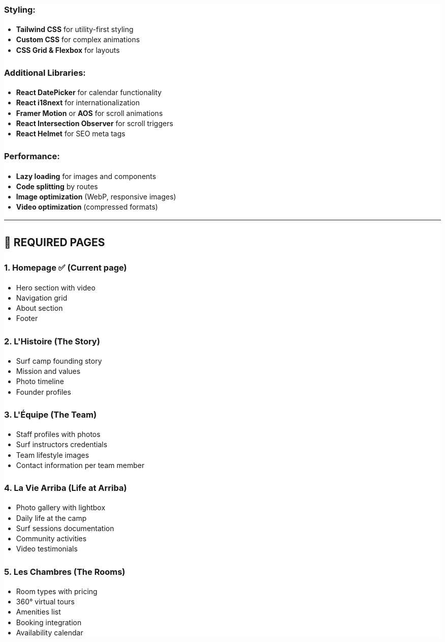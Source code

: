 ### Styling:
- **Tailwind CSS** for utility-first styling
- **Custom CSS** for complex animations
- **CSS Grid & Flexbox** for layouts

### Additional Libraries:
- **React DatePicker** for calendar functionality
- **React i18next** for internationalization
- **Framer Motion** or **AOS** for scroll animations
- **React Intersection Observer** for scroll triggers
- **React Helmet** for SEO meta tags

### Performance:
- **Lazy loading** for images and components
- **Code splitting** by routes
- **Image optimization** (WebP, responsive images)
- **Video optimization** (compressed formats)

---

## 📄 REQUIRED PAGES

### 1. **Homepage** ✅ (Current page)
- Hero section with video
- Navigation grid
- About section
- Footer

### 2. **L'Histoire** (The Story)
- Surf camp founding story
- Mission and values
- Photo timeline
- Founder profiles

### 3. **L'Équipe** (The Team) 
- Staff profiles with photos
- Surf instructors credentials
- Team lifestyle images
- Contact information per team member

### 4. **La Vie Arriba** (Life at Arriba)
- Photo gallery with lightbox
- Daily life at the camp
- Surf sessions documentation
- Community activities
- Video testimonials

### 5. **Les Chambres** (The Rooms)
- Room types with pricing
- 360° virtual tours
- Amenities list
- Booking integration
- Availability calendar
